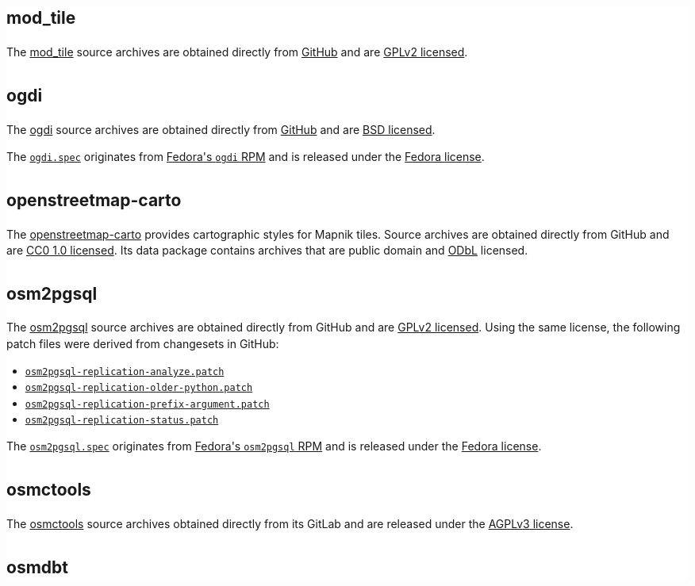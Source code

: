 ## mod_tile

The [mod_tile](https://wiki.openstreetmap.org/wiki/Mod_tile) source archives are obtained directly from
[GitHub](https://github.com/openstreetmap/mod_tile/releases) and are
[GPLv2 licensed](https://github.com/openstreetmap/mod_tile/blob/master/COPYING).

## ogdi

The [ogdi](http://ogdi.sourceforge.net/) source archives are obtained directly
from [GitHub](https://github.com/libogdi/ogdi/releases) and are
[BSD licensed](https://github.com/libogdi/ogdi/blob/master/LICENSE).

The [`ogdi.spec`](../SPECS/ogdi.spec) originates from
[Fedora's `ogdi` RPM](https://src.fedoraproject.org/rpms/ogdi)
and is released under the [Fedora license](./licenses/Fedora-LICENSE).

## openstreetmap-carto

The [openstreetmap-carto](https://github.com/gravitystorm/openstreetmap-carto)
provides cartographic styles for Mapnik tiles.  Source archives are
obtained directly from GitHub and are
[CC0 1.0 licensed](https://github.com/gravitystorm/openstreetmap-carto/blob/master/LICENSE.txt).
Its data package contains archives that are public domain and
[ODbL](https://opendatacommons.org/licenses/odbl/) licensed.

## osm2pgsql

The [osm2pgsql](https://github.com/openstreetmap/osm2pgsql) source archives are
obtained directly from GitHub and are
[GPLv2 licensed](https://github.com/openstreetmap/osm2pgsql/blob/master/COPYING).
Using the same license, the following patch files were derived from changesets in GitHub:

* [`osm2pgsql-replication-analyze.patch`](../SOURCES/osm2pgsql-replication-analyze.patch)
* [`osm2pgsql-replication-older-python.patch`](../SOURCES/osm2pgsql-replication-older-python.patch)
* [`osm2pgsql-replication-prefix-argument.patch`](../SOURCES/osm2pgsql-replication-prefix-argument.patch)
* [`osm2pgsql-replication-status.patch`](../SOURCES/osm2pgsql-replication-status.patch)

The [`osm2pgsql.spec`](../SPECS/osm2pgsql.spec) originates from
[Fedora's `osm2pgsql` RPM](https://src.fedoraproject.org/rpms/osm2pgsql)
and is released under the [Fedora license](./licenses/Fedora-LICENSE).

## osmctools

The [osmctools](https://gitlab.com/osm-c-tools/osmctools) source archives
obtained directly from its GitLab and are
released under the [AGPLv3 license](https://gitlab.com/osm-c-tools/osmctools/-/blob/master/COPYING).

## osmdbt
